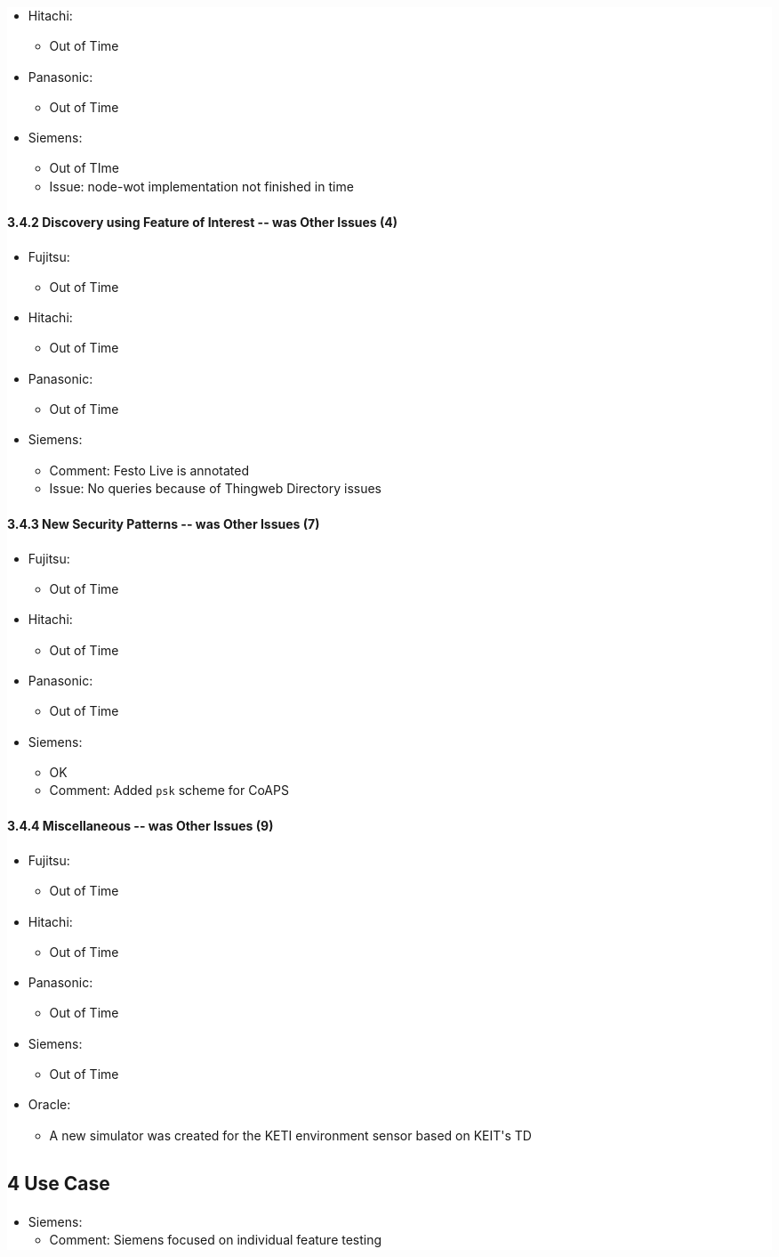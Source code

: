 * Hitachi:
  - Out of Time
  
* Panasonic:
  - Out of Time
  
* Siemens:
  - Out of TIme
  - Issue: node-wot implementation not finished in time
  
#### 3.4.2 Discovery using Feature of Interest -- was Other Issues (4)

* Fujitsu:
  - Out of Time

* Hitachi:
  - Out of Time
  
* Panasonic:
  - Out of Time
  
* Siemens:
  - Comment: Festo Live is annotated
  - Issue: No queries because of Thingweb Directory issues

#### 3.4.3 New Security Patterns -- was Other Issues (7)

* Fujitsu:
  - Out of Time

* Hitachi:
  - Out of Time
  
* Panasonic:
  - Out of Time

* Siemens:
  - OK
  - Comment: Added `psk` scheme for CoAPS

#### 3.4.4 Miscellaneous -- was Other Issues (9)

* Fujitsu:
  - Out of Time

* Hitachi:
  - Out of Time
  
* Panasonic:
  - Out of Time
  
* Siemens:
  - Out of Time
  
* Oracle:
  - A new simulator was created for the KETI environment sensor based on KEIT's TD

## 4 Use Case

* Siemens:
  - Comment: Siemens focused on individual feature testing


